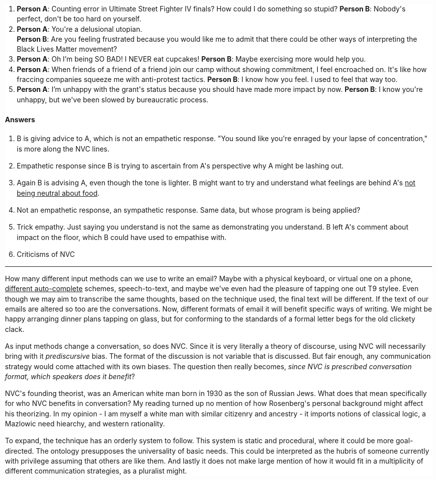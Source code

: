 1.  **Person A**: Counting error in Ultimate Street Fighter IV finals? How could I do something so stupid? **Person B**: Nobody's perfect, don't be too hard on yourself.
2.  **Person A**: You're a delusional utopian.  
   **Person B**: Are you feeling frustrated because you would like me to admit that there could be other ways of interpreting the Black Lives Matter movement?
3.  **Person A**: Oh I’m being SO BAD! I NEVER eat cupcakes! **Person B**: Maybe exercising more would help you.
4.  **Person A**: When friends of a friend of a friend join our camp without showing commitment, I feel encroached on. It's like how fraccing companies squeeze me with anti-protest tactics. **Person B**: I know how you feel. I used to feel that way too.
5.  **Person A**: I’m unhappy with the grant's status because you should have made more impact by now. **Person B**: I know you're unhappy, but we've been slowed by bureaucratic process.

#### Answers

1.  B is giving advice to A, which is not an empathetic response. "You sound like you're enraged by your lapse of concentration," is more along the NVC lines.
2.  Empathetic response since B is trying to ascertain from A's perspective why A might be lashing out.
3.  Again B is advising A, even though the tone is lighter. B might want to try and understand what feelings are behind A's [not being neutral about food](http://queerfatfemme.com/2015/06/25/neutral-about-food/).
4.  Not an empathetic response, an sympathetic response. Same data, but whose program is being applied?
5.  Trick empathy. Just saying you understand is not the same as demonstrating you understand. B left A's comment about impact on the floor, which B could have used to empathise with.

5. Criticisms of NVC
--------------------

How many different input methods can we use to write an email? Maybe with a physical keyboard, or virtual one on a phone, [different auto-complete](http://sangaline.com/blog/optimizing_for_swype/) schemes, speech-to-text, and maybe we've even had the pleasure of tapping one out T9 stylee. Even though we may aim to transcribe the same thoughts, based on the technique used, the final text will be different. If the text of our emails are altered so too are the conversations. Now, different formats of email it will benefit specific ways of writing. We might be happy arranging dinner plans tapping on glass, but for conforming to the standards of a formal letter begs for the old clickety clack.

As input methods change a conversation, so does NVC. Since it is very literally a theory of discourse, using NVC will necessarily bring with it *prediscursive* bias. The format of the discussion is not variable that is discussed. But fair enough, any communication strategy would come attached with its own biases. The question then really becomes, *since NVC is prescribed conversation format, which speakers does it benefit*?

NVC's founding theorist, was an American white man born in 1930 as the son of Russian Jews. What does that mean specifically for who NVC benefits in conversation? My reading turned up no mention of how Rosenberg's personal background might affect his theorizing. In my opinion - I am myself a white man with similar citizenry and ancestry - it imports notions of classical logic, a Mazlowic need hiearchy, and western rationality.

To expand, the technique has an orderly system to follow. This system is static and procedural, where it could be more goal-directed. The ontology presupposes the universality of basic needs. This could be interpreted as the hubris of someone currently with privilege assuming that others are like them. And lastly it does not make large mention of how it would fit in a multiplicity of different communication strategies, as a pluralist might.
